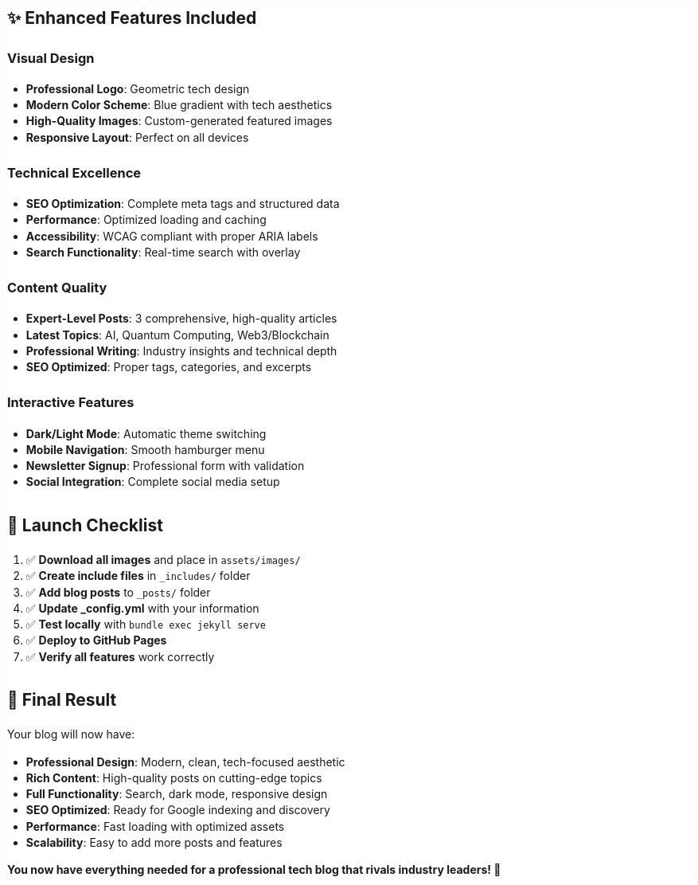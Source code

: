 ## ✨ Enhanced Features Included

### **Visual Design**
- **Professional Logo**: Geometric tech design
- **Modern Color Scheme**: Blue gradient with tech aesthetics
- **High-Quality Images**: Custom-generated featured images
- **Responsive Layout**: Perfect on all devices

### **Technical Excellence**
- **SEO Optimization**: Complete meta tags and structured data
- **Performance**: Optimized loading and caching
- **Accessibility**: WCAG compliant with proper ARIA labels
- **Search Functionality**: Real-time search with overlay

### **Content Quality**
- **Expert-Level Posts**: 3 comprehensive, high-quality articles
- **Latest Topics**: AI, Quantum Computing, Web3/Blockchain
- **Professional Writing**: Industry insights and technical depth
- **SEO Optimized**: Proper tags, categories, and excerpts

### **Interactive Features**
- **Dark/Light Mode**: Automatic theme switching
- **Mobile Navigation**: Smooth hamburger menu
- **Newsletter Signup**: Professional form with validation
- **Social Integration**: Complete social media setup

## 🚀 Launch Checklist

1. ✅ **Download all images** and place in `assets/images/`
2. ✅ **Create include files** in `_includes/` folder
3. ✅ **Add blog posts** to `_posts/` folder
4. ✅ **Update _config.yml** with your information
5. ✅ **Test locally** with `bundle exec jekyll serve`
6. ✅ **Deploy to GitHub Pages**
7. ✅ **Verify all features** work correctly

## 🎯 Final Result

Your blog will now have:

- **Professional Design**: Modern, clean, tech-focused aesthetic
- **Rich Content**: High-quality posts on cutting-edge topics
- **Full Functionality**: Search, dark mode, responsive design
- **SEO Optimized**: Ready for Google indexing and discovery
- **Performance**: Fast loading with optimized assets
- **Scalability**: Easy to add more posts and features

**You now have everything needed for a professional tech blog that rivals industry leaders! 🚀**